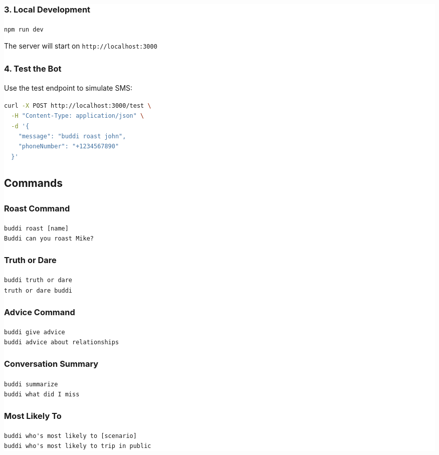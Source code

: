 ### 3. Local Development

```bash
npm run dev
```

The server will start on `http://localhost:3000`

### 4. Test the Bot

Use the test endpoint to simulate SMS:

```bash
curl -X POST http://localhost:3000/test \
  -H "Content-Type: application/json" \
  -d '{
    "message": "buddi roast john",
    "phoneNumber": "+1234567890"
  }'
```

## Commands

### Roast Command
```
buddi roast [name]
Buddi can you roast Mike?
```

### Truth or Dare
```
buddi truth or dare
truth or dare buddi
```

### Advice Command
```
buddi give advice
buddi advice about relationships
```

### Conversation Summary
```
buddi summarize
buddi what did I miss
```

### Most Likely To
```
buddi who's most likely to [scenario]
buddi who's most likely to trip in public
```
